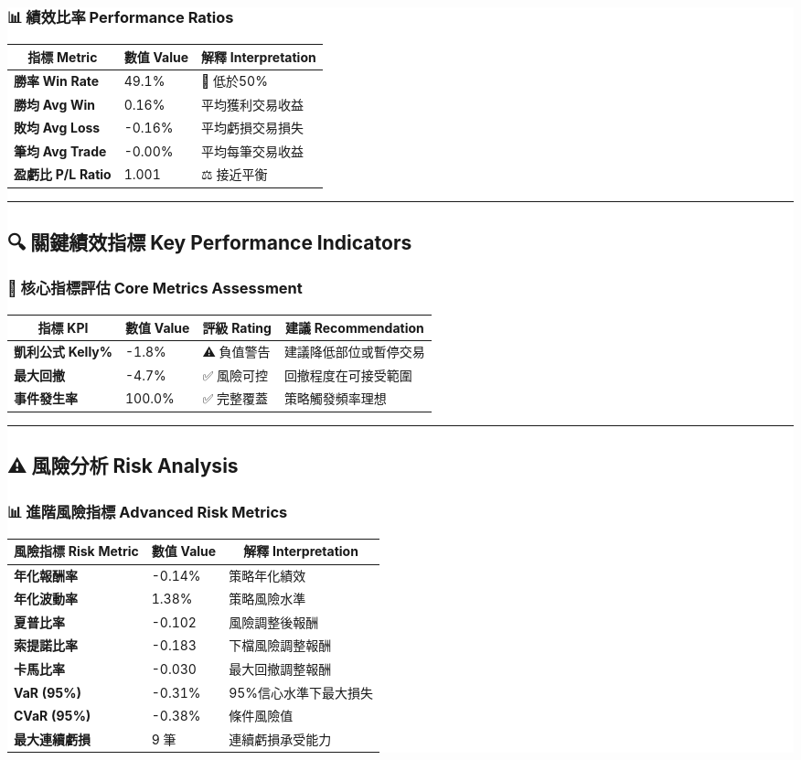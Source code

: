 ### 📊 績效比率 Performance Ratios
| 指標 Metric | 數值 Value | 解釋 Interpretation |
|-------------|-----------|-------------------|
| **勝率 Win Rate** | 49.1% | 🔴 低於50% |
| **勝均 Avg Win** | 0.16% | 平均獲利交易收益 |
| **敗均 Avg Loss** | -0.16% | 平均虧損交易損失 |
| **筆均 Avg Trade** | -0.00% | 平均每筆交易收益 |
| **盈虧比 P/L Ratio** | 1.001 | ⚖️ 接近平衡 |

---

## 🔍 關鍵績效指標 Key Performance Indicators


### 🎯 核心指標評估 Core Metrics Assessment

| 指標 KPI | 數值 Value | 評級 Rating | 建議 Recommendation |
|----------|-----------|-------------|-------------------|
| **凱利公式 Kelly%** | -1.8% | ⚠️ 負值警告 | 建議降低部位或暫停交易 |
| **最大回撤** | -4.7% | ✅ 風險可控 | 回撤程度在可接受範圍 |
| **事件發生率** | 100.0% | ✅ 完整覆蓋 | 策略觸發頻率理想 |


---

## ⚠️ 風險分析 Risk Analysis

### 📊 進階風險指標 Advanced Risk Metrics

| 風險指標 Risk Metric | 數值 Value | 解釋 Interpretation |
|---------------------|-----------|-------------------|
| **年化報酬率** | -0.14% | 策略年化績效 |
| **年化波動率** | 1.38% | 策略風險水準 |
| **夏普比率** | -0.102 | 風險調整後報酬 |
| **索提諾比率** | -0.183 | 下檔風險調整報酬 |
| **卡馬比率** | -0.030 | 最大回撤調整報酬 |
| **VaR (95%)** | -0.31% | 95%信心水準下最大損失 |
| **CVaR (95%)** | -0.38% | 條件風險值 |
| **最大連續虧損** | 9 筆 | 連續虧損承受能力 |
